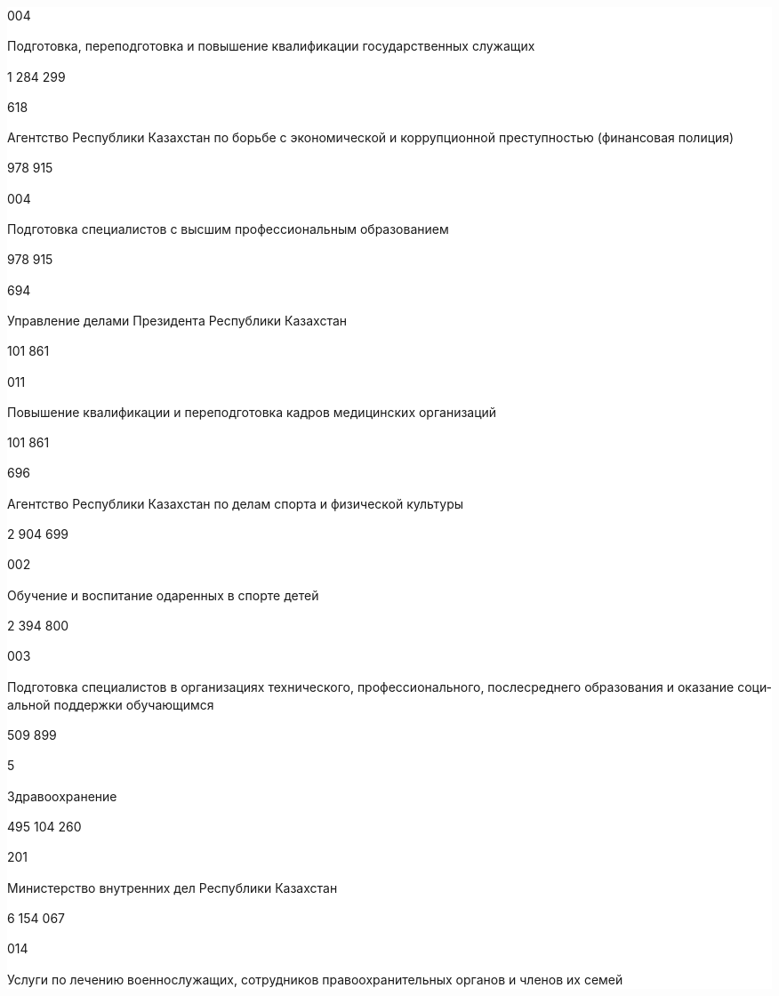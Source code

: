 004

Под­го­тов­ка, пе­ре­под­го­тов­ка и по­вы­ше­ние ква­ли­фи­ка­ции го­су­дар­ствен­ных слу­жа­щих

1 284 299

618

Агент­ство Рес­пуб­ли­ки Ка­зах­стан по борь­бе с эко­но­ми­че­ской и кор­руп­ци­он­ной пре­ступ­но­стью (фи­нан­со­вая по­ли­ция)

978 915

004

Под­го­тов­ка спе­ци­а­ли­стов с выс­шим про­фес­си­о­наль­ным об­ра­зо­ва­ни­ем

978 915

694

Управ­ле­ние де­ла­ми Пре­зи­ден­та Рес­пуб­ли­ки Ка­зах­стан

101 861

011

По­вы­ше­ние ква­ли­фи­ка­ции и пе­ре­под­го­тов­ка кад­ров ме­ди­цин­ских ор­га­ни­за­ций

101 861

696

Агент­ство Рес­пуб­ли­ки Ка­зах­стан по де­лам спор­та и фи­зи­че­ской куль­ту­ры

2 904 699

002

Обу­че­ние и вос­пи­та­ние ода­рен­ных в спор­те де­тей

2 394 800

003

Под­го­тов­ка спе­ци­а­ли­стов в ор­га­ни­за­ци­ях тех­ни­че­ско­го, про­фес­си­о­наль­но­го, по­сле­сред­не­го об­ра­зо­ва­ния и ока­за­ниe со­ци­аль­ной под­держ­ки обу­ча­ю­щим­ся

509 899

5

Здра­во­охра­не­ние

495 104 260

201

Ми­ни­стер­ство внут­рен­них дел Рес­пуб­ли­ки Ка­зах­стан

6 154 067

014

Услу­ги по ле­че­нию во­ен­но­слу­жа­щих, со­труд­ни­ков пра­во­охра­ни­тель­ных ор­га­нов и чле­нов их се­мей
